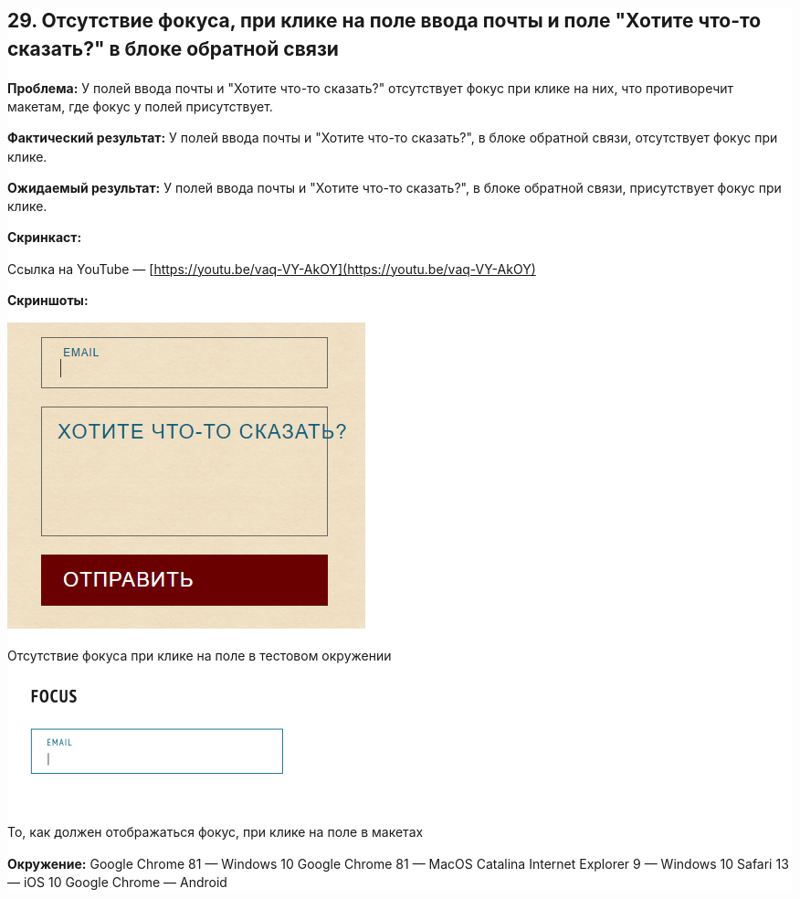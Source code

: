 ## 29. Отсутствие фокуса, при клике на поле ввода почты и поле "Хотите что-то сказать?" в блоке обратной связи

**Проблема:** У полей ввода почты и "Хотите что-то сказать?" отсутствует фокус при клике на них, что противоречит макетам, где фокус у полей присутствует.

**Фактический результат:** У полей ввода почты и "Хотите что-то сказать?", в блоке обратной связи, отсутствует фокус при клике.

**Ожидаемый результат:** У полей ввода почты и "Хотите что-то сказать?", в блоке обратной связи, присутствует фокус при клике.

**Скринкаст:**

Ссылка на YouTube — [https://youtu.be/vaq-VY-AkOY](https://youtu.be/vaq-VY-AkOY)

**Скриншоты:**

![Test%20task%20for%20CSSSR/Untitled%2047.png](Test%20task%20for%20CSSSR/Untitled%2047.png)

Отсутствие фокуса при клике на поле в тестовом окружении

![Test%20task%20for%20CSSSR/Untitled%2048.png](Test%20task%20for%20CSSSR/Untitled%2048.png)

То, как должен отображаться фокус, при клике на поле в макетах

**Окружение:** 
Google Chrome 81 — Windows 10
Google Chrome 81 — MacOS Catalina
Internet Explorer 9 — Windows 10
Safari 13 — iOS 10
Google Chrome — Android
